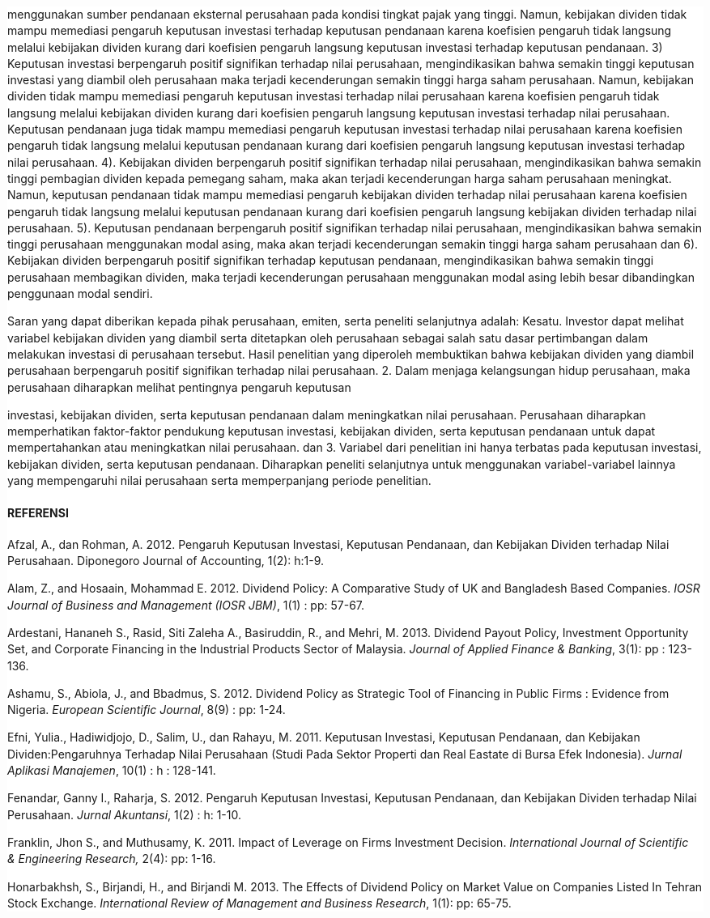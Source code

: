<p><span class="font2">menggunakan sumber pendanaan eksternal perusahaan pada kondisi tingkat pajak yang tinggi. Namun, kebijakan dividen tidak mampu memediasi pengaruh keputusan investasi terhadap keputusan pendanaan karena koefisien pengaruh tidak langsung melalui kebijakan dividen kurang dari koefisien pengaruh langsung keputusan investasi terhadap keputusan pendanaan. 3) Keputusan investasi berpengaruh positif signifikan terhadap nilai perusahaan, mengindikasikan bahwa semakin tinggi keputusan investasi yang diambil oleh perusahaan maka terjadi kecenderungan semakin tinggi harga saham perusahaan. Namun, kebijakan dividen tidak mampu memediasi pengaruh keputusan investasi terhadap nilai perusahaan karena koefisien pengaruh tidak langsung melalui kebijakan dividen kurang dari koefisien pengaruh langsung keputusan investasi terhadap nilai perusahaan. Keputusan pendanaan juga tidak mampu memediasi pengaruh keputusan investasi terhadap nilai perusahaan karena koefisien pengaruh tidak langsung melalui keputusan pendanaan kurang dari koefisien pengaruh langsung keputusan investasi terhadap nilai perusahaan. 4). Kebijakan dividen berpengaruh positif signifikan terhadap nilai perusahaan, mengindikasikan bahwa semakin tinggi pembagian dividen kepada pemegang saham, maka akan terjadi kecenderungan harga saham perusahaan meningkat. Namun, keputusan pendanaan tidak mampu memediasi pengaruh kebijakan dividen terhadap nilai perusahaan karena koefisien pengaruh tidak langsung melalui keputusan pendanaan kurang dari koefisien pengaruh langsung kebijakan dividen terhadap nilai perusahaan. 5). Keputusan pendanaan berpengaruh positif signifikan terhadap nilai perusahaan, mengindikasikan bahwa semakin tinggi perusahaan menggunakan modal asing, maka akan terjadi kecenderungan semakin tinggi harga saham perusahaan dan 6). Kebijakan dividen berpengaruh positif signifikan terhadap keputusan pendanaan, mengindikasikan bahwa semakin tinggi perusahaan membagikan dividen, maka terjadi kecenderungan perusahaan menggunakan modal asing lebih besar dibandingkan penggunaan modal sendiri.</span></p>
<p><span class="font2">Saran yang dapat diberikan kepada pihak perusahaan, emiten, serta peneliti selanjutnya adalah: Kesatu. Investor dapat melihat variabel kebijakan dividen yang diambil serta ditetapkan oleh perusahaan sebagai salah satu dasar pertimbangan dalam melakukan investasi di perusahaan tersebut. Hasil penelitian yang diperoleh membuktikan bahwa kebijakan dividen yang diambil perusahaan berpengaruh positif signifikan terhadap nilai perusahaan. 2. Dalam menjaga kelangsungan hidup perusahaan, maka perusahaan diharapkan melihat pentingnya pengaruh keputusan</span></p>
<p><span class="font2">investasi, kebijakan dividen, serta keputusan pendanaan dalam meningkatkan nilai perusahaan. Perusahaan diharapkan memperhatikan faktor-faktor pendukung keputusan investasi, kebijakan dividen, serta keputusan pendanaan untuk dapat mempertahankan atau meningkatkan nilai perusahaan. dan 3. Variabel dari penelitian ini hanya terbatas pada keputusan investasi, kebijakan dividen, serta keputusan pendanaan. Diharapkan peneliti selanjutnya untuk menggunakan variabel-variabel lainnya yang mempengaruhi nilai perusahaan serta memperpanjang periode penelitian.</span></p>
<h4><a name="bookmark18"></a><span class="font2" style="font-weight:bold;"><a name="bookmark19"></a>REFERENSI</span></h4>
<p><span class="font2">Afzal, A., dan Rohman, A. 2012. Pengaruh Keputusan Investasi, Keputusan Pendanaan, dan Kebijakan Dividen terhadap Nilai Perusahaan. Diponegoro Journal of Accounting, 1(2): h:1-9.</span></p>
<p><span class="font2">Alam, Z., and Hosaain, Mohammad E. 2012. Dividend Policy: A Comparative Study of UK and Bangladesh Based Companies. </span><span class="font2" style="font-style:italic;">IOSR Journal of Business and Management (IOSR JBM)</span><span class="font2">, 1(1) : pp: 57-67.</span></p>
<p><span class="font2">Ardestani, Hananeh S., Rasid, Siti Zaleha A., Basiruddin, R., and Mehri, M. 2013. Dividend Payout Policy, Investment Opportunity Set, and Corporate Financing in the Industrial Products Sector of Malaysia. </span><span class="font2" style="font-style:italic;">Journal of Applied Finance &amp;&nbsp;Banking</span><span class="font2">, 3(1): pp : 123-136.</span></p>
<p><span class="font2">Ashamu, S., Abiola, J., and Bbadmus, S. 2012. Dividend Policy as Strategic Tool of Financing in Public Firms : Evidence from Nigeria. </span><span class="font2" style="font-style:italic;">European Scientific Journal</span><span class="font2">, 8(9) : pp: 1-24.</span></p>
<p><span class="font2">Efni, Yulia., Hadiwidjojo, D., Salim, U., dan Rahayu, M. 2011. Keputusan Investasi, Keputusan Pendanaan, dan Kebijakan Dividen:Pengaruhnya Terhadap Nilai Perusahaan (Studi Pada Sektor Properti dan Real Eastate di Bursa Efek Indonesia). </span><span class="font2" style="font-style:italic;">Jurnal Aplikasi Manajemen</span><span class="font2">, 10(1) : h : 128-141.</span></p>
<p><span class="font2">Fenandar, Ganny I., Raharja, S. 2012. Pengaruh Keputusan Investasi, Keputusan Pendanaan, dan Kebijakan Dividen terhadap Nilai Perusahaan. </span><span class="font2" style="font-style:italic;">Jurnal Akuntansi</span><span class="font2">, 1(2) : h: 1-10.</span></p>
<p><span class="font2">Franklin, Jhon S., and Muthusamy, K. 2011. Impact of Leverage on Firms Investment Decision. </span><span class="font2" style="font-style:italic;">International Journal of Scientific &amp;&nbsp;Engineering Research,</span><span class="font2"> 2(4): pp: 1-16.</span></p>
<p><span class="font2">Honarbakhsh, S., Birjandi, H., and Birjandi M. 2013. The Effects of Dividend Policy on Market Value on Companies Listed In Tehran Stock Exchange. </span><span class="font2" style="font-style:italic;">International Review of Management and Business Research</span><span class="font2">, 1(1): pp: 65-75.</span></p>
